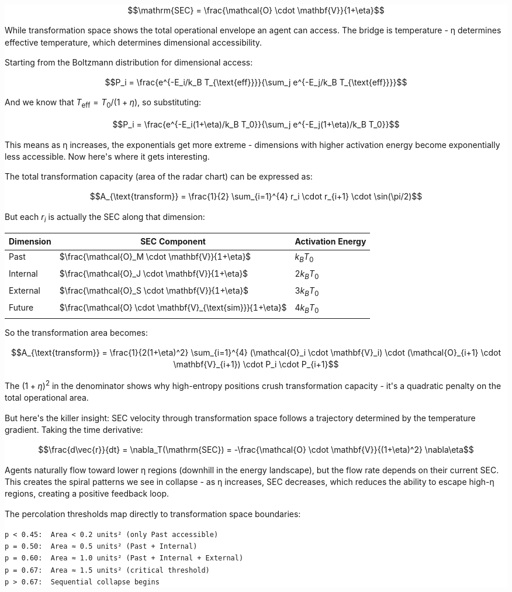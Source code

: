 $$\mathrm{SEC} = \frac{\mathcal{O} \cdot \mathbf{V}}{1+\eta}$$

While transformation space shows the total operational envelope an agent can access. The bridge is temperature - η determines effective temperature, which determines dimensional accessibility.

Starting from the Boltzmann distribution for dimensional access:

$$P_i = \frac{e^{-E_i/k_B T_{\text{eff}}}}{\sum_j e^{-E_j/k_B T_{\text{eff}}}}$$

And we know that $T_{\text{eff}} = T_0/(1+\eta)$, so substituting:

$$P_i = \frac{e^{-E_i(1+\eta)/k_B T_0}}{\sum_j e^{-E_j(1+\eta)/k_B T_0}}$$

This means as η increases, the exponentials get more extreme - dimensions with higher activation energy become exponentially less accessible. Now here's where it gets interesting.

The total transformation capacity (area of the radar chart) can be expressed as:

$$A_{\text{transform}} = \frac{1}{2} \sum_{i=1}^{4} r_i \cdot r_{i+1} \cdot \sin(\pi/2)$$

But each $r_i$ is actually the SEC along that dimension:

|Dimension|SEC Component|Activation Energy|
|---|---|---|
|Past|$\frac{\mathcal{O}_M \cdot \mathbf{V}}{1+\eta}$|$k_B T_0$|
|Internal|$\frac{\mathcal{O}_J \cdot \mathbf{V}}{1+\eta}$|$2k_B T_0$|
|External|$\frac{\mathcal{O}_S \cdot \mathbf{V}}{1+\eta}$|$3k_B T_0$|
|Future|$\frac{\mathcal{O} \cdot \mathbf{V}_{\text{sim}}}{1+\eta}$|$4k_B T_0$|

So the transformation area becomes:

$$A_{\text{transform}} = \frac{1}{2(1+\eta)^2} \sum_{i=1}^{4} (\mathcal{O}_i \cdot \mathbf{V}_i) \cdot (\mathcal{O}_{i+1} \cdot \mathbf{V}_{i+1}) \cdot P_i \cdot P_{i+1}$$

The $(1+\eta)^2$ in the denominator shows why high-entropy positions crush transformation capacity - it's a quadratic penalty on the total operational area.

But here's the killer insight: SEC velocity through transformation space follows a trajectory determined by the temperature gradient. Taking the time derivative:

$$\frac{d\vec{r}}{dt} = \nabla_T(\mathrm{SEC}) = -\frac{\mathcal{O} \cdot \mathbf{V}}{(1+\eta)^2} \nabla\eta$$

Agents naturally flow toward lower η regions (downhill in the energy landscape), but the flow rate depends on their current SEC. This creates the spiral patterns we see in collapse - as η increases, SEC decreases, which reduces the ability to escape high-η regions, creating a positive feedback loop.

The percolation thresholds map directly to transformation space boundaries:

```
p < 0.45:  Area < 0.2 units² (only Past accessible)
p = 0.50:  Area ≈ 0.5 units² (Past + Internal)
p = 0.60:  Area ≈ 1.0 units² (Past + Internal + External)
p = 0.67:  Area ≈ 1.5 units² (critical threshold)
p > 0.67:  Sequential collapse begins
```
